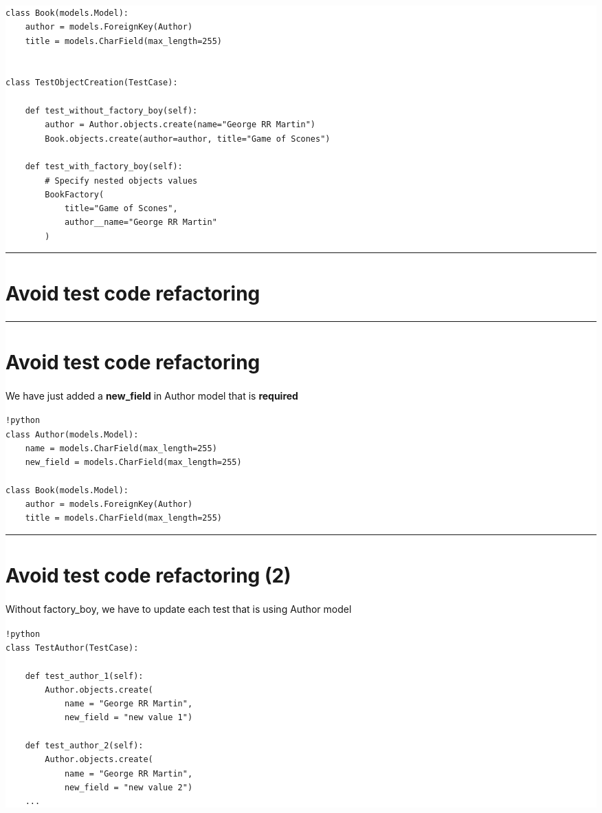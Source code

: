     class Book(models.Model):
        author = models.ForeignKey(Author)
        title = models.CharField(max_length=255)


    class TestObjectCreation(TestCase):

        def test_without_factory_boy(self):
            author = Author.objects.create(name="George RR Martin")
            Book.objects.create(author=author, title="Game of Scones")

        def test_with_factory_boy(self):
            # Specify nested objects values
            BookFactory(
                title="Game of Scones",
                author__name="George RR Martin"
            )

---

# Avoid test code refactoring

---

# Avoid test code refactoring

We have just added a **new_field** in Author model that is **required**

    !python
    class Author(models.Model):
        name = models.CharField(max_length=255)
        new_field = models.CharField(max_length=255)

    class Book(models.Model):
        author = models.ForeignKey(Author)
        title = models.CharField(max_length=255)

---

# Avoid test code refactoring (2)

Without factory_boy, we have to update each test that is using Author model

    !python
    class TestAuthor(TestCase):
    
        def test_author_1(self):
            Author.objects.create(
                name = "George RR Martin",
                new_field = "new value 1")

        def test_author_2(self):
            Author.objects.create(
                name = "George RR Martin",
                new_field = "new value 2")
        ...
